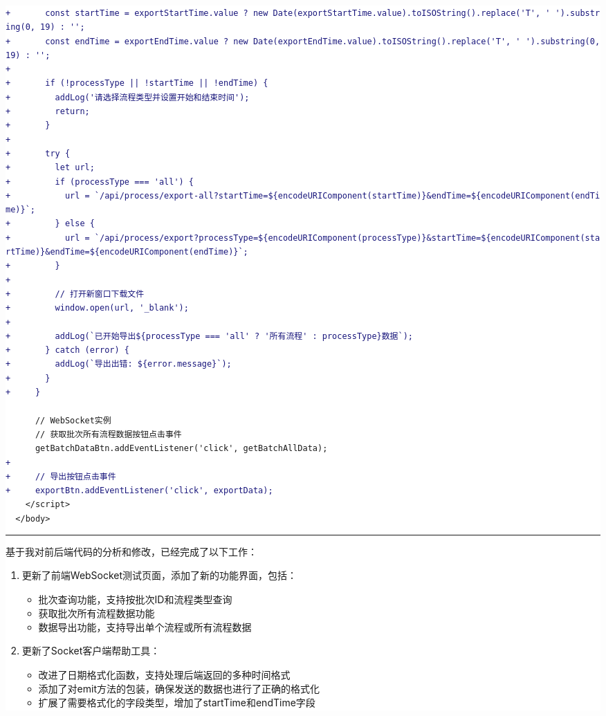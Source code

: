 ```diff
+       const startTime = exportStartTime.value ? new Date(exportStartTime.value).toISOString().replace('T', ' ').substring(0, 19) : '';
+       const endTime = exportEndTime.value ? new Date(exportEndTime.value).toISOString().replace('T', ' ').substring(0, 19) : '';
+       
+       if (!processType || !startTime || !endTime) {
+         addLog('请选择流程类型并设置开始和结束时间');
+         return;
+       }
+       
+       try {
+         let url;
+         if (processType === 'all') {
+           url = `/api/process/export-all?startTime=${encodeURIComponent(startTime)}&endTime=${encodeURIComponent(endTime)}`;
+         } else {
+           url = `/api/process/export?processType=${encodeURIComponent(processType)}&startTime=${encodeURIComponent(startTime)}&endTime=${encodeURIComponent(endTime)}`;
+         }
+         
+         // 打开新窗口下载文件
+         window.open(url, '_blank');
+         
+         addLog(`已开始导出${processType === 'all' ? '所有流程' : processType}数据`);
+       } catch (error) {
+         addLog(`导出出错: ${error.message}`);
+       }
+     }
      
      // WebSocket实例
      // 获取批次所有流程数据按钮点击事件
      getBatchDataBtn.addEventListener('click', getBatchAllData);
+     
+     // 导出按钮点击事件
+     exportBtn.addEventListener('click', exportData);
    </script>
  </body>
```

---

基于我对前后端代码的分析和修改，已经完成了以下工作：

1. 更新了前端WebSocket测试页面，添加了新的功能界面，包括：
   - 批次查询功能，支持按批次ID和流程类型查询
   - 获取批次所有流程数据功能
   - 数据导出功能，支持导出单个流程或所有流程数据

2. 更新了Socket客户端帮助工具：
   - 改进了日期格式化函数，支持处理后端返回的多种时间格式
   - 添加了对emit方法的包装，确保发送的数据也进行了正确的格式化
   - 扩展了需要格式化的字段类型，增加了startTime和endTime字段
